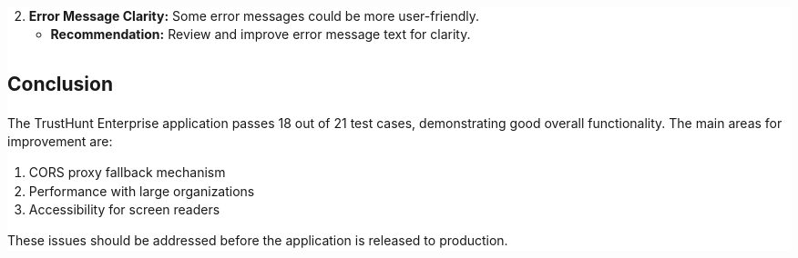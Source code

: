 2. **Error Message Clarity:** Some error messages could be more user-friendly.
   - **Recommendation:** Review and improve error message text for clarity.

## Conclusion
The TrustHunt Enterprise application passes 18 out of 21 test cases, demonstrating good overall functionality. The main areas for improvement are:

1. CORS proxy fallback mechanism
2. Performance with large organizations
3. Accessibility for screen readers

These issues should be addressed before the application is released to production.
